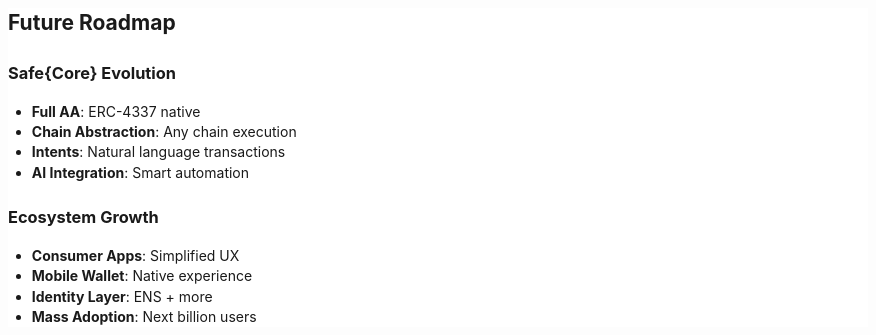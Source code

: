 ## Future Roadmap

### Safe{Core} Evolution
- **Full AA**: ERC-4337 native
- **Chain Abstraction**: Any chain execution
- **Intents**: Natural language transactions
- **AI Integration**: Smart automation

### Ecosystem Growth
- **Consumer Apps**: Simplified UX
- **Mobile Wallet**: Native experience
- **Identity Layer**: ENS + more
- **Mass Adoption**: Next billion users